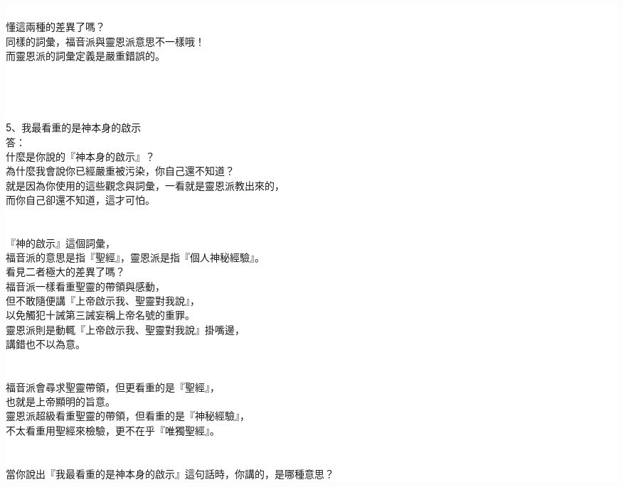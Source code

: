<div>&nbsp;</div>

<div>懂這兩種的差異了嗎？</div>

<div>同樣的詞彙，福音派與靈恩派意思不一樣哦！</div>

<div>而靈恩派的詞彙定義是嚴重錯誤的。</div>

<div>&nbsp;</div>

<div>&nbsp;</div>

<div>&nbsp;</div>

<div>&nbsp;</div>

<div>5、我最看重的是神本身的啟示</div>

<div>答：</div>

<div>什麼是你說的『神本身的啟示』？</div>

<div>為什麼我會說你已經嚴重被污染，你自己還不知道？</div>

<div>就是因為你使用的這些觀念與詞彙，一看就是靈恩派教出來的，</div>

<div>而你自己卻還不知道，這才可怕。</div>

<div>&nbsp;</div>

<div>&nbsp;</div>

<div>『神的啟示』這個詞彙，</div>

<div>福音派的意思是指『聖經』，靈恩派是指『個人神秘經驗』。</div>

<div>看見二者極大的差異了嗎？</div>

<div>福音派一樣看重聖靈的帶領與感動，</div>

<div>但不敢隨便講『上帝啟示我、聖靈對我說』，</div>

<div>以免觸犯十誡第三誡妄稱上帝名號的重罪。</div>

<div>靈恩派則是動輒『上帝啟示我、聖靈對我說』掛嘴邊，</div>

<div>講錯也不以為意。</div>

<div>&nbsp;</div>

<div>&nbsp;</div>

<div>福音派會尋求聖靈帶領，但更看重的是『聖經』，</div>

<div>也就是上帝顯明的旨意。</div>

<div>靈恩派超級看重聖靈的帶領，但看重的是『神秘經驗』，</div>

<div>不太看重用聖經來檢驗，更不在乎『唯獨聖經』。</div>

<div>&nbsp;</div>

<div>&nbsp;</div>

<div>當你說出『我最看重的是神本身的啟示』這句話時，你講的，是哪種意思？</div>

